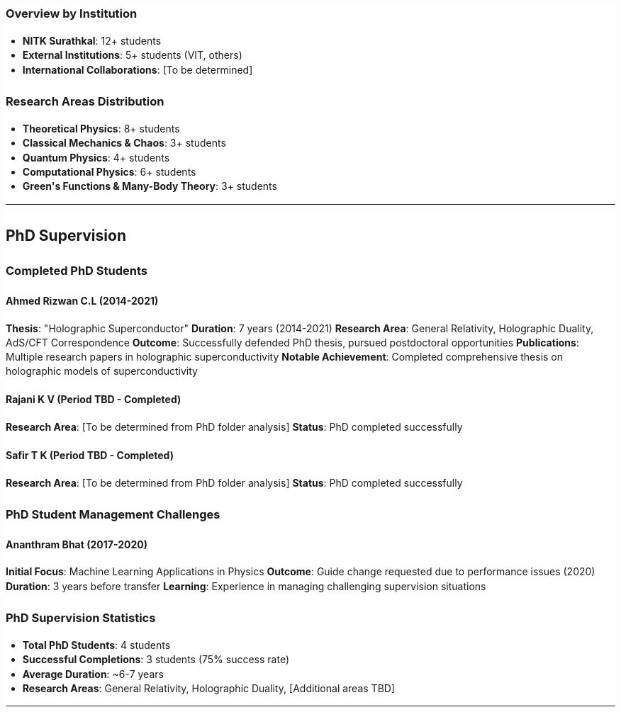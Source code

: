 ### Overview by Institution
- **NITK Surathkal**: 12+ students
- **External Institutions**: 5+ students (VIT, others)
- **International Collaborations**: [To be determined]

### Research Areas Distribution
- **Theoretical Physics**: 8+ students
- **Classical Mechanics & Chaos**: 3+ students
- **Quantum Physics**: 4+ students
- **Computational Physics**: 6+ students
- **Green's Functions & Many-Body Theory**: 3+ students

---

## PhD Supervision

### Completed PhD Students

#### Ahmed Rizwan C.L (2014-2021)
**Thesis**: "Holographic Superconductor"
**Duration**: 7 years (2014-2021)
**Research Area**: General Relativity, Holographic Duality, AdS/CFT Correspondence
**Outcome**: Successfully defended PhD thesis, pursued postdoctoral opportunities
**Publications**: Multiple research papers in holographic superconductivity
**Notable Achievement**: Completed comprehensive thesis on holographic models of superconductivity

#### Rajani K V (Period TBD - Completed)
**Research Area**: [To be determined from PhD folder analysis]
**Status**: PhD completed successfully

#### Safir T K (Period TBD - Completed)  
**Research Area**: [To be determined from PhD folder analysis]
**Status**: PhD completed successfully

### PhD Student Management Challenges

#### Ananthram Bhat (2017-2020)
**Initial Focus**: Machine Learning Applications in Physics
**Outcome**: Guide change requested due to performance issues (2020)
**Duration**: 3 years before transfer
**Learning**: Experience in managing challenging supervision situations

### PhD Supervision Statistics
- **Total PhD Students**: 4 students
- **Successful Completions**: 3 students (75% success rate)
- **Average Duration**: ~6-7 years
- **Research Areas**: General Relativity, Holographic Duality, [Additional areas TBD]

---
